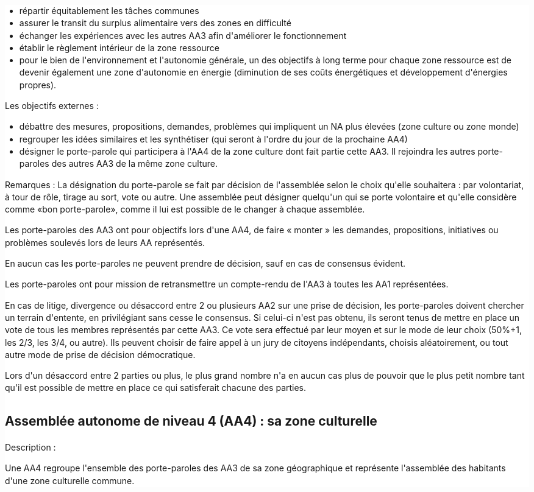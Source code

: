* répartir équitablement les tâches communes
* assurer le transit du surplus alimentaire vers des zones en difficulté
* échanger les expériences avec les autres AA3 afin d'améliorer le fonctionnement
* établir le règlement intérieur de la zone ressource
* pour le bien de l'environnement et l'autonomie générale, un des objectifs à long terme pour chaque zone ressource est de devenir également une zone d'autonomie en énergie (diminution de ses coûts énergétiques et développement d'énergies propres).

Les objectifs externes :
* débattre des mesures, propositions, demandes, problèmes qui impliquent un NA plus élevées (zone culture ou zone monde)
* regrouper les idées similaires et les synthétiser (qui seront à l'ordre du jour de la prochaine AA4)
* désigner le porte-parole qui participera à l'AA4 de la zone culture dont fait partie cette AA3. Il rejoindra les autres porte-paroles des autres AA3 de la même zone culture.

Remarques :
La désignation du porte-parole se fait par décision de l'assemblée selon le choix qu'elle souhaitera : par volontariat, à tour de rôle,
tirage au sort, vote ou autre. Une assemblée peut désigner quelqu'un qui se porte volontaire et qu'elle considère comme «bon 
porte-parole», comme il lui est possible de le changer à chaque assemblée.

Les porte-paroles des AA3 ont pour objectifs lors d'une AA4, de faire « monter » les demandes, propositions, initiatives ou problèmes 
soulevés lors de leurs AA représentés.

En aucun cas les porte-paroles ne peuvent prendre de décision, sauf en cas de consensus évident.

Les porte-paroles ont pour mission de retransmettre un compte-rendu de l'AA3 à toutes les AA1 représentées.

En cas de litige, divergence ou désaccord entre 2 ou plusieurs AA2 sur une prise de décision, les porte-paroles doivent chercher un 
terrain d'entente, en privilégiant sans cesse le consensus. Si celui-ci n'est pas obtenu, ils seront tenus de mettre en place un vote 
de tous les membres représentés par cette AA3. Ce vote sera effectué par leur moyen et sur le mode de leur choix (50%+1, les 2/3, 
les 3/4, ou autre). Ils peuvent choisir de faire appel à un jury de citoyens indépendants, choisis aléatoirement, ou tout autre mode 
de prise de décision démocratique.

Lors d'un désaccord entre 2 parties ou plus, le plus grand nombre n'a en aucun cas plus de pouvoir que le plus petit nombre tant 
qu'il est possible de mettre en place ce qui satisferait chacune des parties.


Assemblée autonome de niveau 4 (AA4) : sa zone culturelle
---------------------------------------------------------

Description :

Une AA4 regroupe l'ensemble des porte-paroles des AA3 de sa zone géographique et représente l'assemblée des habitants d'une zone 
culturelle commune.
